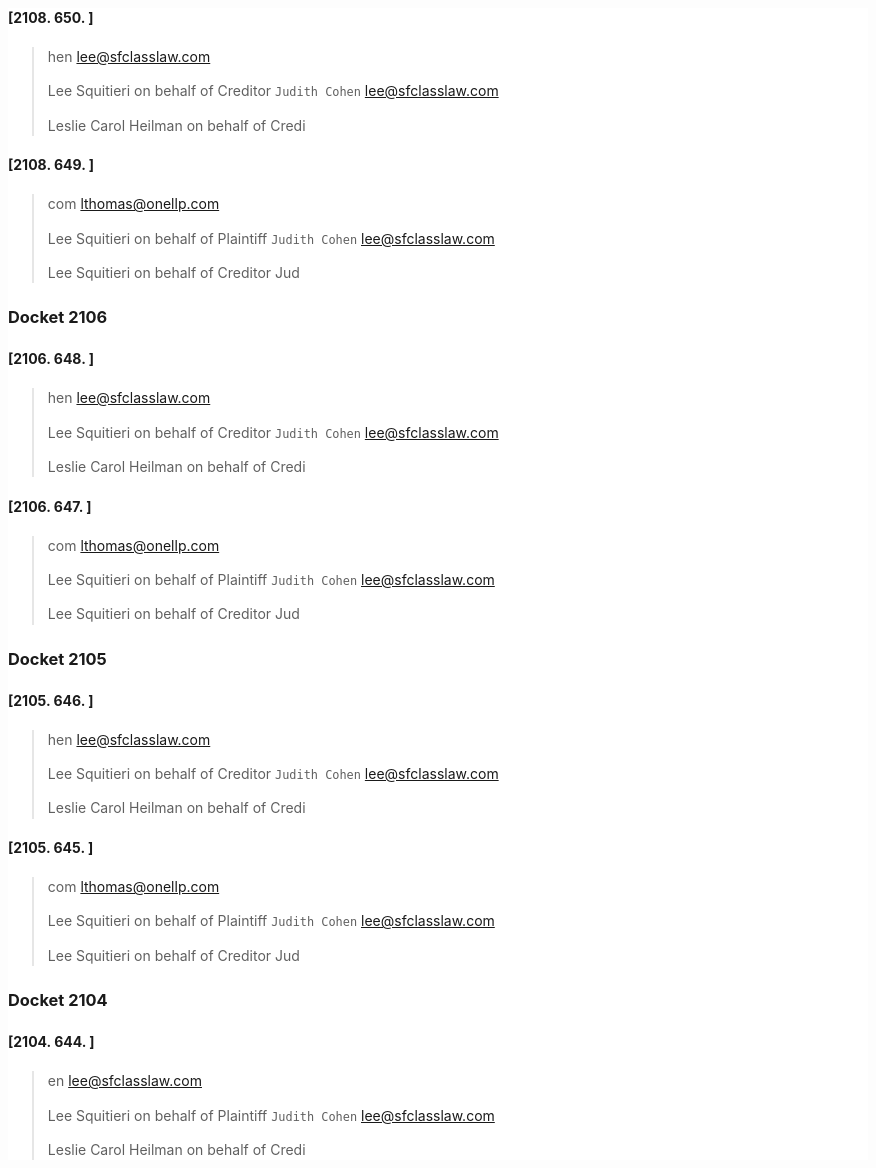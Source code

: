 #### [2108. 650. ]
> hen lee@sfclasslaw.com 
> 
> Lee Squitieri on behalf of Creditor `Judith Cohen` lee@sfclasslaw.com 
> 
> Leslie Carol Heilman on behalf of Credi

#### [2108. 649. ]
> com lthomas@onellp.com
> 
> Lee Squitieri on behalf of Plaintiff `Judith Cohen` lee@sfclasslaw.com 
> 
> Lee Squitieri on behalf of Creditor Jud

### Docket 2106

#### [2106. 648. ]
> hen lee@sfclasslaw.com 
> 
> Lee Squitieri on behalf of Creditor `Judith Cohen` lee@sfclasslaw.com 
> 
> Leslie Carol Heilman on behalf of Credi

#### [2106. 647. ]
> com lthomas@onellp.com
> 
> Lee Squitieri on behalf of Plaintiff `Judith Cohen` lee@sfclasslaw.com 
> 
> Lee Squitieri on behalf of Creditor Jud

### Docket 2105

#### [2105. 646. ]
> hen lee@sfclasslaw.com 
> 
> Lee Squitieri on behalf of Creditor `Judith Cohen` lee@sfclasslaw.com 
> 
> Leslie Carol Heilman on behalf of Credi

#### [2105. 645. ]
> com lthomas@onellp.com
> 
> Lee Squitieri on behalf of Plaintiff `Judith Cohen` lee@sfclasslaw.com 
> 
> Lee Squitieri on behalf of Creditor Jud

### Docket 2104

#### [2104. 644. ]
> en lee@sfclasslaw.com 
> 
> Lee Squitieri on behalf of Plaintiff `Judith Cohen` lee@sfclasslaw.com 
> 
> Leslie Carol Heilman on behalf of Credi
